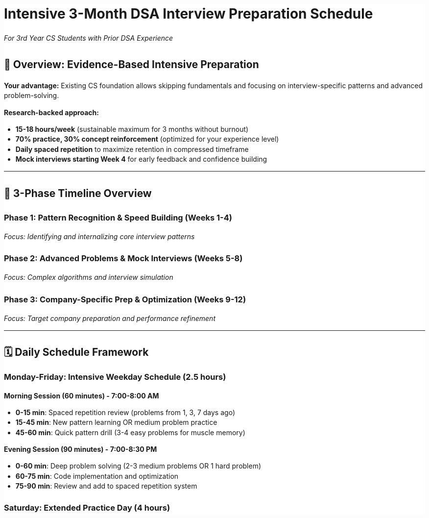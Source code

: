 # Intensive 3-Month DSA Interview Preparation Schedule
*For 3rd Year CS Students with Prior DSA Experience*

## 🎯 Overview: Evidence-Based Intensive Preparation

**Your advantage:** Existing CS foundation allows skipping fundamentals and focusing on interview-specific patterns and advanced problem-solving.

**Research-backed approach:** 
- **15-18 hours/week** (sustainable maximum for 3 months without burnout)
- **70% practice, 30% concept reinforcement** (optimized for your experience level)
- **Daily spaced repetition** to maximize retention in compressed timeframe
- **Mock interviews starting Week 4** for early feedback and confidence building

---

## 📅 3-Phase Timeline Overview

### **Phase 1: Pattern Recognition & Speed Building (Weeks 1-4)**
*Focus: Identifying and internalizing core interview patterns*

### **Phase 2: Advanced Problems & Mock Interviews (Weeks 5-8)**  
*Focus: Complex algorithms and interview simulation*

### **Phase 3: Company-Specific Prep & Optimization (Weeks 9-12)**
*Focus: Target company preparation and performance refinement*

---

## 🗓️ Daily Schedule Framework

### **Monday-Friday: Intensive Weekday Schedule (2.5 hours)**

**Morning Session (60 minutes) - 7:00-8:00 AM**
- **0-15 min**: Spaced repetition review (problems from 1, 3, 7 days ago)
- **15-45 min**: New pattern learning OR medium problem practice
- **45-60 min**: Quick pattern drill (3-4 easy problems for muscle memory)

**Evening Session (90 minutes) - 7:00-8:30 PM**
- **0-60 min**: Deep problem solving (2-3 medium problems OR 1 hard problem)
- **60-75 min**: Code implementation and optimization
- **75-90 min**: Review and add to spaced repetition system

### **Saturday: Extended Practice Day (4 hours)**
